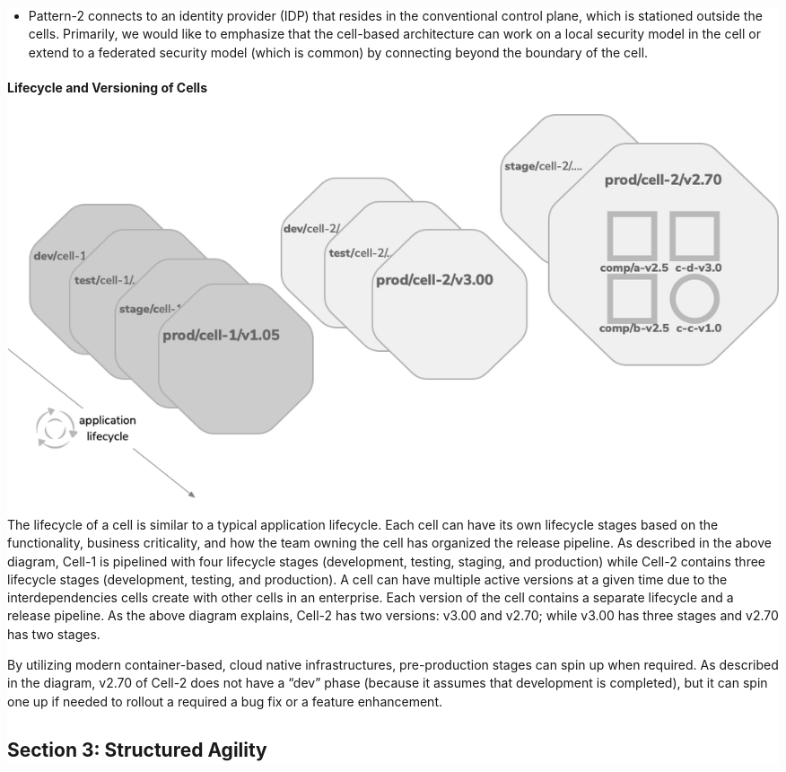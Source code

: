 + Pattern-2 connects to an identity provider (IDP) that resides in the conventional control plane, which is stationed outside the cells. Primarily, we would like to emphasize that the cell-based architecture can work on a local security model in the cell or extend to a federated security model (which is common) by connecting beyond the boundary of the cell. 

#### Lifecycle and Versioning of Cells

![cell lcm](media/ra-cell-lcm.png)

The lifecycle of a cell is similar to a typical application lifecycle. Each cell can have its own lifecycle stages based on the functionality, business criticality, and how the team owning the cell has organized the release pipeline. As described in the above diagram, Cell-1 is pipelined with four lifecycle stages (development, testing, staging, and production) while Cell-2 contains three lifecycle stages (development, testing, and production). A cell can have multiple active versions at a given time due to the interdependencies cells create with other cells in an enterprise. Each version of the cell contains a separate lifecycle and a release pipeline. As the above diagram explains, Cell-2 has two versions: v3.00 and v2.70; while v3.00 has three stages and v2.70 has two stages.

By utilizing modern container-based, cloud native infrastructures, pre-production stages can spin up when required. As described in the diagram, v2.70 of Cell-2 does not have a “dev” phase (because it assumes that development is completed), but it can spin one up if needed to rollout a required a bug fix or a feature enhancement.

## Section 3: Structured Agility
